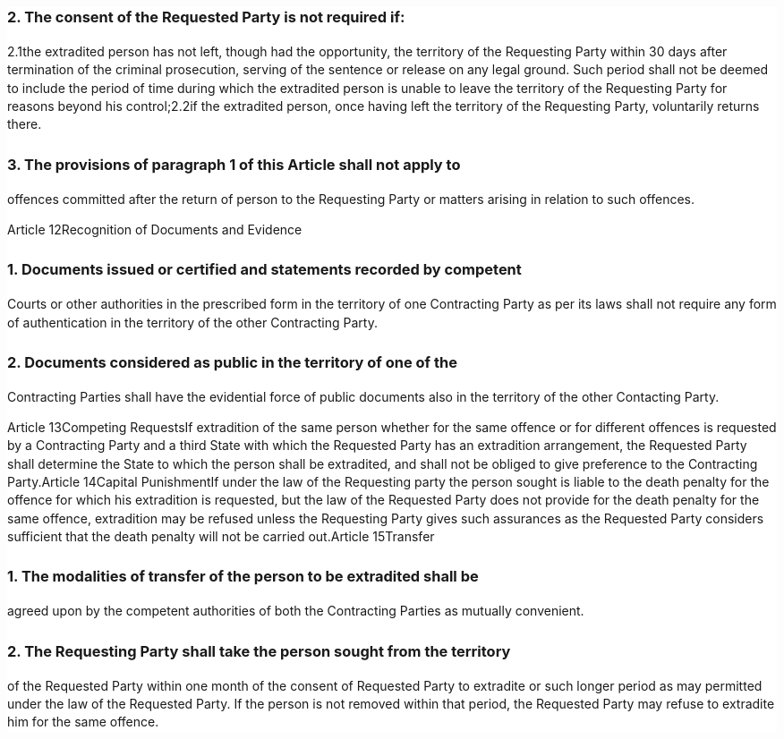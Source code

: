### 2\. The consent of the Requested Party is not required if:

2.1the extradited person has not left, though had the opportunity, the
territory of the Requesting Party within 30 days after termination of the
criminal prosecution, serving of the sentence or release on any legal ground.
Such period shall not be deemed to include the period of time during which the
extradited person is unable to leave the territory of the Requesting Party for
reasons beyond his control;2.2if the extradited person, once having left the
territory of the Requesting Party, voluntarily returns there.

### 3\. The provisions of paragraph 1 of this Article shall not apply to
offences committed after the return of person to the Requesting Party or
matters arising in relation to such offences.

Article 12Recognition of Documents and Evidence

### 1\. Documents issued or certified and statements recorded by competent
Courts or other authorities in the prescribed form in the territory of one
Contracting Party as per its laws shall not require any form of authentication
in the territory of the other Contracting Party.

### 2\. Documents considered as public in the territory of one of the
Contracting Parties shall have the evidential force of public documents also
in the territory of the other Contacting Party.

Article 13Competing RequestsIf extradition of the same person whether for the
same offence or for different offences is requested by a Contracting Party and
a third State with which the Requested Party has an extradition arrangement,
the Requested Party shall determine the State to which the person shall be
extradited, and shall not be obliged to give preference to the Contracting
Party.Article 14Capital PunishmentIf under the law of the Requesting party the
person sought is liable to the death penalty for the offence for which his
extradition is requested, but the law of the Requested Party does not provide
for the death penalty for the same offence, extradition may be refused unless
the Requesting Party gives such assurances as the Requested Party considers
sufficient that the death penalty will not be carried out.Article 15Transfer

### 1\. The modalities of transfer of the person to be extradited shall be
agreed upon by the competent authorities of both the Contracting Parties as
mutually convenient.

### 2\. The Requesting Party shall take the person sought from the territory
of the Requested Party within one month of the consent of Requested Party to
extradite or such longer period as may permitted under the law of the
Requested Party. If the person is not removed within that period, the
Requested Party may refuse to extradite him for the same offence.
